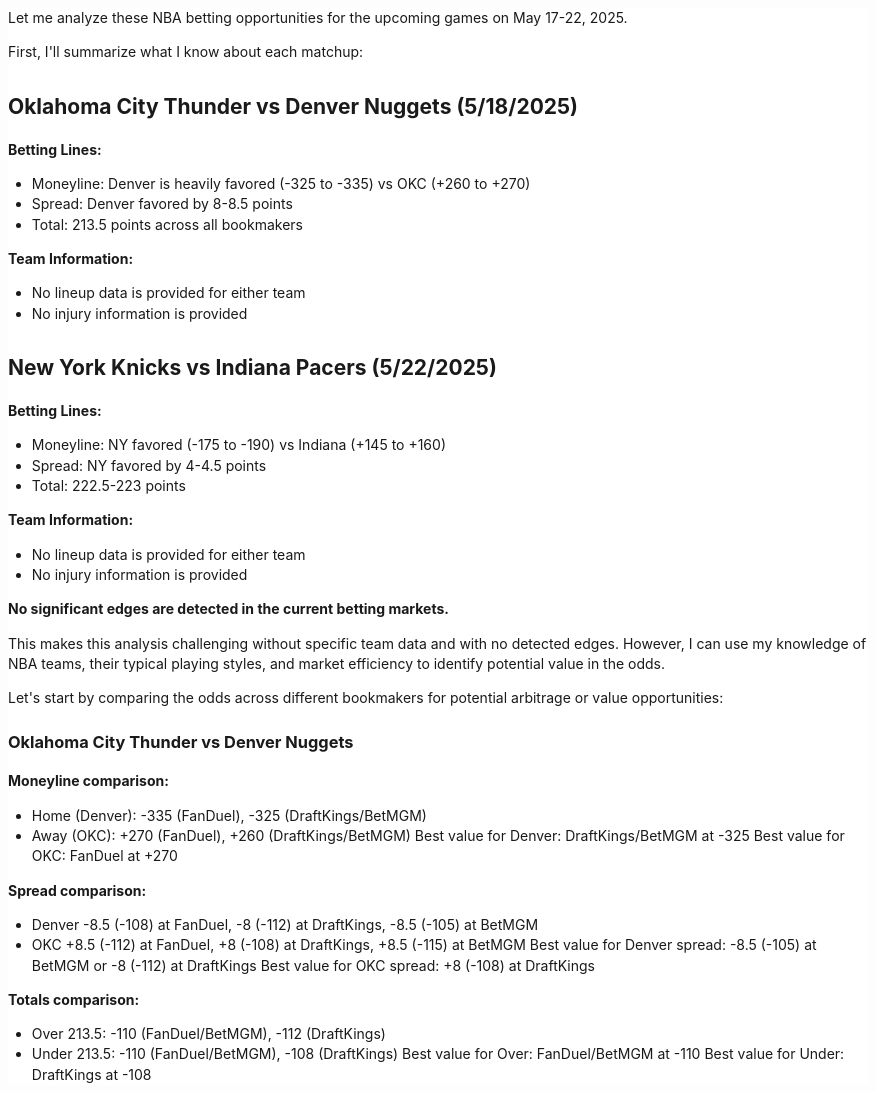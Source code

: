 Let me analyze these NBA betting opportunities for the upcoming games on May 17-22, 2025.

First, I'll summarize what I know about each matchup:

## Oklahoma City Thunder vs Denver Nuggets (5/18/2025)

**Betting Lines:**
- Moneyline: Denver is heavily favored (-325 to -335) vs OKC (+260 to +270)
- Spread: Denver favored by 8-8.5 points
- Total: 213.5 points across all bookmakers

**Team Information:**
- No lineup data is provided for either team
- No injury information is provided

## New York Knicks vs Indiana Pacers (5/22/2025)

**Betting Lines:**
- Moneyline: NY favored (-175 to -190) vs Indiana (+145 to +160)
- Spread: NY favored by 4-4.5 points
- Total: 222.5-223 points

**Team Information:**
- No lineup data is provided for either team
- No injury information is provided

**No significant edges are detected in the current betting markets.**

This makes this analysis challenging without specific team data and with no detected edges. However, I can use my knowledge of NBA teams, their typical playing styles, and market efficiency to identify potential value in the odds.

Let's start by comparing the odds across different bookmakers for potential arbitrage or value opportunities:

### Oklahoma City Thunder vs Denver Nuggets

**Moneyline comparison:**
- Home (Denver): -335 (FanDuel), -325 (DraftKings/BetMGM)
- Away (OKC): +270 (FanDuel), +260 (DraftKings/BetMGM)
Best value for Denver: DraftKings/BetMGM at -325
Best value for OKC: FanDuel at +270

**Spread comparison:**
- Denver -8.5 (-108) at FanDuel, -8 (-112) at DraftKings, -8.5 (-105) at BetMGM
- OKC +8.5 (-112) at FanDuel, +8 (-108) at DraftKings, +8.5 (-115) at BetMGM
Best value for Denver spread: -8.5 (-105) at BetMGM or -8 (-112) at DraftKings
Best value for OKC spread: +8 (-108) at DraftKings

**Totals comparison:**
- Over 213.5: -110 (FanDuel/BetMGM), -112 (DraftKings)
- Under 213.5: -110 (FanDuel/BetMGM), -108 (DraftKings)
Best value for Over: FanDuel/BetMGM at -110
Best value for Under: DraftKings at -108
